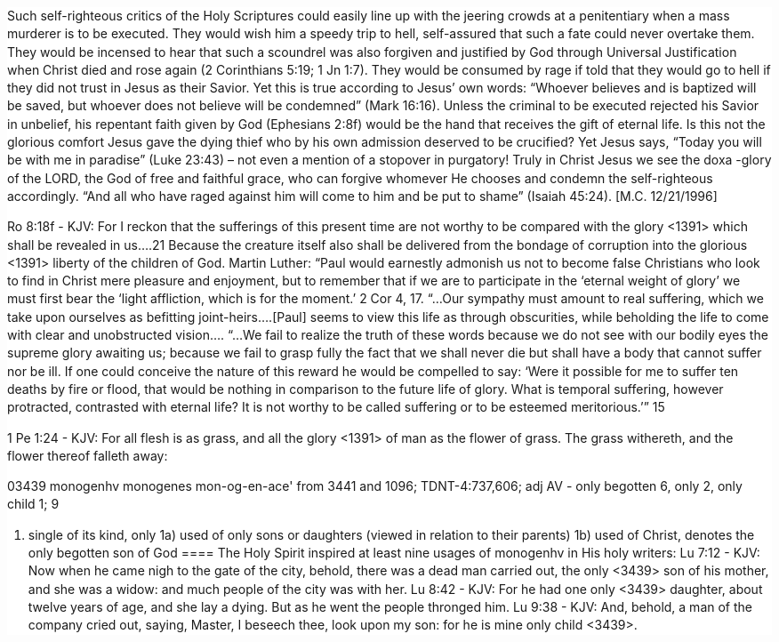 Such self-righteous critics of the Holy Scriptures could easily line up with the jeering crowds at a penitentiary when a mass murderer is to be executed. They would wish him a speedy trip to hell, self-assured that such a fate could never overtake them. They would be incensed to hear that such a scoundrel was also forgiven and justified by God through Universal Justification when Christ died and rose again (2 Corinthians 5:19; 1 Jn 1:7). They would be consumed by rage if told that they would go to hell if they did not trust in Jesus as their Savior. Yet this is true according to Jesus’ own words: “Whoever believes and is baptized will be saved, but whoever does not believe will be condemned” (Mark 16:16).
Unless the criminal to be executed rejected his Savior in unbelief, his repentant faith given by God (Ephesians 2:8f) would be the hand that receives the gift of eternal life. Is this not the glorious comfort Jesus gave the dying thief who by his own admission deserved to be crucified? Yet Jesus says, “Today you will be with me in paradise” (Luke 23:43) – not even a mention of a stopover in purgatory!
Truly in Christ Jesus we see the doxa -glory of the LORD, the God of free and faithful grace, who can forgive whomever He chooses and condemn the self-righteous accordingly. “And all who have raged against him will come to him and be put to shame” (Isaiah 45:24). [M.C. 12/21/1996]

Ro 8:18f - KJV: For I reckon that the sufferings of this present time are not worthy to be compared with the glory <1391> which shall be revealed in us….21 Because the creature itself also shall be delivered from the bondage of corruption into the glorious <1391> liberty of the children of God.
Martin Luther: “Paul would earnestly admonish us not to become false Christians who look to find in Christ mere pleasure and enjoyment, but to remember that if we are to participate in the ‘eternal weight of glory’ we must first bear the ‘light affliction, which is for the moment.’ 2 Cor 4, 17.
“…Our sympathy must amount to real suffering, which we take upon ourselves as befitting joint-heirs….[Paul] seems to view this life as through obscurities, while beholding the life to come with clear and unobstructed vision….
“…We fail to realize the truth of these words because we do not see with our bodily eyes the supreme glory awaiting us; because we fail to grasp fully the fact that we shall never die but shall have a body that cannot suffer nor be ill. If one could conceive the nature of this reward he would be compelled to say: ‘Were it possible for me to suffer ten deaths by fire or flood, that would be nothing in comparison to the future life of glory. What is temporal suffering, however protracted, contrasted with eternal life? It is not worthy to be called suffering or to be esteemed meritorious.’” 15

1 Pe 1:24 - KJV: For all flesh is as grass, and all the glory <1391> of man as the flower of grass. The grass withereth, and the flower thereof falleth away:


03439 monogenhv monogenes mon-og-en-ace'
from 3441 and 1096; TDNT-4:737,606; adj
AV - only begotten 6, only 2, only child 1; 9
1) single of its kind, only
1a) used of only sons or daughters (viewed in relation to their parents)
1b) used of Christ, denotes the only begotten son of God
====
The Holy Spirit inspired at least nine usages of monogenhv in His holy writers:
Lu 7:12 - KJV: Now when he came nigh to the gate of the city, behold, there was a dead man carried out, the only <3439> son of his mother, and she was a widow: and much people of the city was with her.
Lu 8:42 - KJV: For he had one only <3439> daughter, about twelve years of age, and she lay a dying. But as he went the people thronged him.
Lu 9:38 - KJV: And, behold, a man of the company cried out, saying, Master, I beseech thee, look upon my son: for he is mine only child <3439>.
